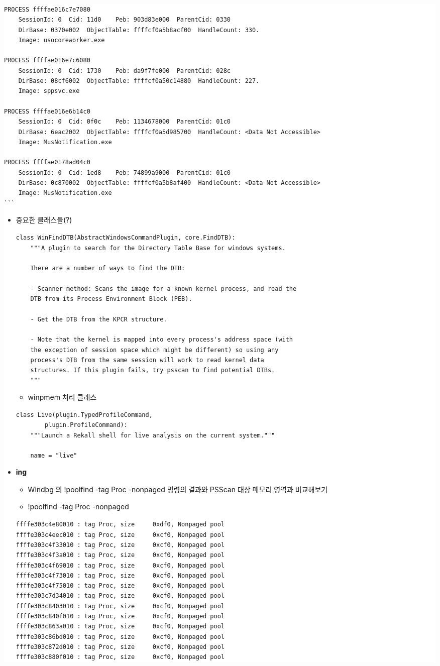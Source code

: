    PROCESS ffffae016c7e7080
        SessionId: 0  Cid: 11d0    Peb: 903d83e000  ParentCid: 0330
        DirBase: 0370e002  ObjectTable: ffffcf0a5b8acf00  HandleCount: 330.
        Image: usocoreworker.exe

    PROCESS ffffae016e7c6080
        SessionId: 0  Cid: 1730    Peb: da9f7fe000  ParentCid: 028c
        DirBase: 08cf6002  ObjectTable: ffffcf0a50c14880  HandleCount: 227.
        Image: sppsvc.exe

    PROCESS ffffae016e6b14c0
        SessionId: 0  Cid: 0f0c    Peb: 1134678000  ParentCid: 01c0
        DirBase: 6eac2002  ObjectTable: ffffcf0a5d985700  HandleCount: <Data Not Accessible>
        Image: MusNotification.exe

    PROCESS ffffae0178ad04c0
        SessionId: 0  Cid: 1ed8    Peb: 74899a9000  ParentCid: 01c0
        DirBase: 0c870002  ObjectTable: ffffcf0a5b8af400  HandleCount: <Data Not Accessible>
        Image: MusNotification.exe
    ```

+ 중요한 클래스들(?)
    ```
    class WinFindDTB(AbstractWindowsCommandPlugin, core.FindDTB):
        """A plugin to search for the Directory Table Base for windows systems.

        There are a number of ways to find the DTB:

        - Scanner method: Scans the image for a known kernel process, and read the
        DTB from its Process Environment Block (PEB).

        - Get the DTB from the KPCR structure.

        - Note that the kernel is mapped into every process's address space (with
        the exception of session space which might be different) so using any
        process's DTB from the same session will work to read kernel data
        structures. If this plugin fails, try psscan to find potential DTBs.
        """
    ```

    - winpmem 처리 클래스
    ```
    class Live(plugin.TypedProfileCommand,
            plugin.ProfileCommand):
        """Launch a Rekall shell for live analysis on the current system."""

        name = "live"    
    ```


+ **ing**
    - Windbg 의 !poolfind -tag Proc -nonpaged 명령의 결과와 PSScan 대상 메모리 영역과 비교해보기

    
    - !poolfind -tag Proc -nonpaged
    ```    
    ffffe303c4e80010 : tag Proc, size     0xdf0, Nonpaged pool
    ffffe303c4eec010 : tag Proc, size     0xcf0, Nonpaged pool
    ffffe303c4f33010 : tag Proc, size     0xcf0, Nonpaged pool
    ffffe303c4f3a010 : tag Proc, size     0xcf0, Nonpaged pool
    ffffe303c4f69010 : tag Proc, size     0xcf0, Nonpaged pool
    ffffe303c4f73010 : tag Proc, size     0xcf0, Nonpaged pool
    ffffe303c4f75010 : tag Proc, size     0xcf0, Nonpaged pool
    ffffe303c7d34010 : tag Proc, size     0xcf0, Nonpaged pool
    ffffe303c8403010 : tag Proc, size     0xcf0, Nonpaged pool
    ffffe303c840f010 : tag Proc, size     0xcf0, Nonpaged pool
    ffffe303c863a010 : tag Proc, size     0xcf0, Nonpaged pool
    ffffe303c86bd010 : tag Proc, size     0xcf0, Nonpaged pool
    ffffe303c872d010 : tag Proc, size     0xcf0, Nonpaged pool
    ffffe303c880f010 : tag Proc, size     0xcf0, Nonpaged pool